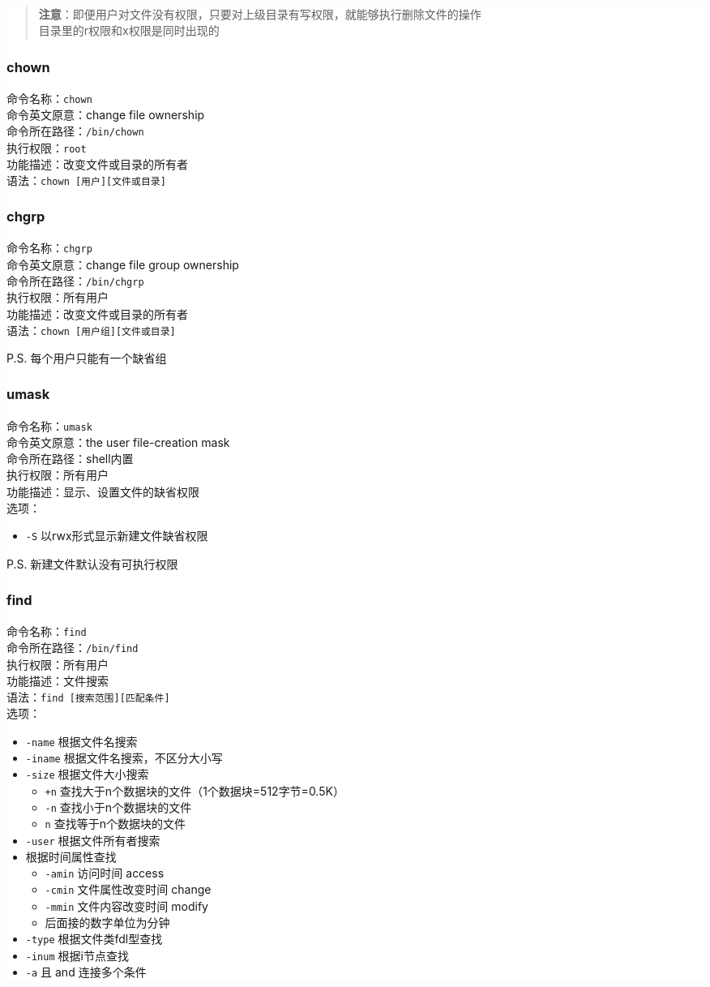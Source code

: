 </tr>

</tbody>

</table>

</div>

> **注意**：即便用户对文件没有权限，只要对上级目录有写权限，就能够执行删除文件的操作  
> 目录里的r权限和x权限是同时出现的

### chown

命令名称：`chown`  
命令英文原意：change file ownership  
命令所在路径：`/bin/chown`  
执行权限：`root`  
功能描述：改变文件或目录的所有者  
语法：`chown [用户][文件或目录]`

### chgrp

命令名称：`chgrp`  
命令英文原意：change file group ownership  
命令所在路径：`/bin/chgrp`  
执行权限：所有用户  
功能描述：改变文件或目录的所有者  
语法：`chown [用户组][文件或目录]`

P.S. 每个用户只能有一个缺省组

### umask

命令名称：`umask`  
命令英文原意：the user file-creation mask  
命令所在路径：shell内置  
执行权限：所有用户  
功能描述：显示、设置文件的缺省权限  
选项：

*   `-S` 以rwx形式显示新建文件缺省权限

P.S. 新建文件默认没有可执行权限

### find

命令名称：`find`  
命令所在路径：`/bin/find`  
执行权限：所有用户  
功能描述：文件搜索  
语法：`find [搜索范围][匹配条件]`  
选项：

*   `-name` 根据文件名搜索
*   `-iname` 根据文件名搜索，不区分大小写
*   `-size` 根据文件大小搜索
    *   `+n` 查找大于n个数据块的文件（1个数据块=512字节=0.5K）
    *   `-n` 查找小于n个数据块的文件
    *   `n` 查找等于n个数据块的文件
*   `-user` 根据文件所有者搜索
*   根据时间属性查找
    *   `-amin` 访问时间 access
    *   `-cmin` 文件属性改变时间 change
    *   `-mmin` 文件内容改变时间 modify
    *   后面接的数字单位为分钟
*   `-type` 根据文件类fdl型查找
*   `-inum` 根据i节点查找
*   `-a` 且 and 连接多个条件
